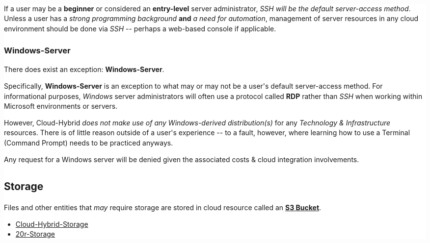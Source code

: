 If a user may be a **beginner** or considered an **entry-level** server administrator, *SSH will be the default server-access method*. Unless a user has a *strong programming background* **and** *a need for automation*, management of server resources in any cloud environment should be done via *SSH* -- perhaps a web-based console if applicable.

### Windows-Server ###

There does exist an exception: **Windows-Server**. 

Specifically, **Windows-Server** is an exception to what may or may not be a user's default server-access method. For informational
purposes, *Windows* server administrators will often use a protocol called **RDP** rather than *SSH* when working
within Microsoft environments or servers.

However, Cloud-Hybrid *does not make use of any Windows-derived distribution(s)* for any *Technology & Infrastructure* resources. 
There is of little reason outside of a user's experience -- to a fault, however, where learning how to use a Terminal (Command Prompt)
needs to be practiced anyways.

Any request for a Windows server will be denied given the associated costs & cloud integration involvements.

## Storage ##

Files and other entities that *may* require storage are stored in cloud resource called an [**S3 Bucket**](https://en.wikipedia.org/wiki/Amazon_S3).


- [Cloud-Hybrid-Storage](http://cloud-hybrid.s3-website.us-east-2.amazonaws.com/)
- [20r-Storage](http://20r.s3-website.us-east-2.amazonaws.com/)
